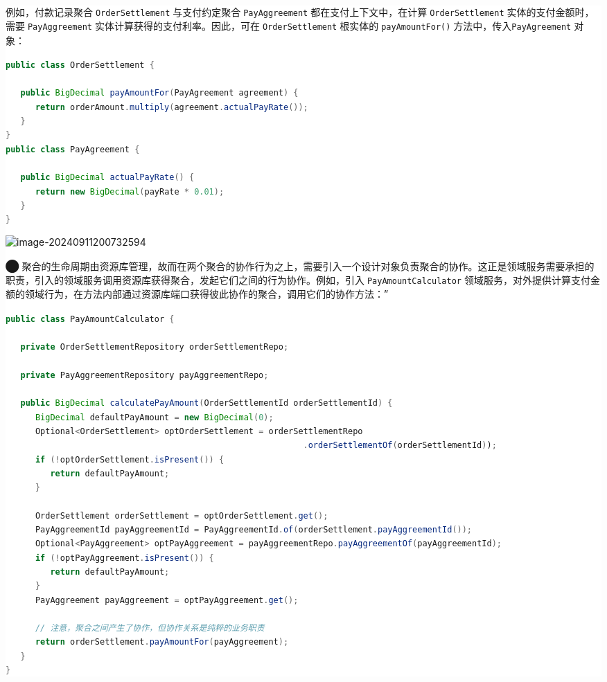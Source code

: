 

例如，付款记录聚合 `OrderSettlement` 与支付约定聚合 `PayAggreement` 都在支付上下文中，在计算 `OrderSettlement` 实体的支付金额时，需要 `PayAggreement` 实体计算获得的支付利率。因此，可在 `OrderSettlement` 根实体的 `payAmountFor()` 方法中，传入`PayAgreement` 对象：

```java
public class OrderSettlement {
  
   public BigDecimal payAmountFor(PayAgreement agreement) {
      return orderAmount.multiply(agreement.actualPayRate());
   }
}
public class PayAgreement {
  
   public BigDecimal actualPayRate() {
      return new BigDecimal(payRate * 0.01);
   }
}
```





![image-20240911200732594](/Users/healerjean/Desktop/HealerJean/HCode/HealerJean.github.io/blogImages/image-20240911200732594.png)



⬤ 聚合的生命周期由资源库管理，故而在两个聚合的协作行为之上，需要引入一个设计对象负责聚合的协作。这正是领域服务需要承担的职责，引入的领域服务调用资源库获得聚合，发起它们之间的行为协作。例如，引入 `PayAmountCalculator` 领域服务，对外提供计算支付金额的领域行为，在方法内部通过资源库端口获得彼此协作的聚合，调用它们的协作方法：”

```java
public class PayAmountCalculator {

   private OrderSettlementRepository orderSettlementRepo;
  
   private PayAggreementRepository payAggreementRepo;
  
   public BigDecimal calculatePayAmount(OrderSettlementId orderSettlementId) {
      BigDecimal defaultPayAmount = new BigDecimal(0);
      Optional<OrderSettlement> optOrderSettlement = orderSettlementRepo
													        .orderSettlementOf(orderSettlementId));
      if (!optOrderSettlement.isPresent()) {
         return defaultPayAmount;
      }
     
      OrderSettlement orderSettlement = optOrderSettlement.get();
      PayAggreementId payAggreementId = PayAggreementId.of(orderSettlement.payAggreementId());
      Optional<PayAggreement> optPayAggreement = payAggreementRepo.payAggreementOf(payAggreementId);
      if (!optPayAggreement.isPresent()) {
         return defaultPayAmount;
      }
      PayAggreement payAggreement = optPayAggreement.get();
     
      // 注意，聚合之间产生了协作，但协作关系是纯粹的业务职责
      return orderSettlement.payAmountFor(payAggreement);
   }
}
```
